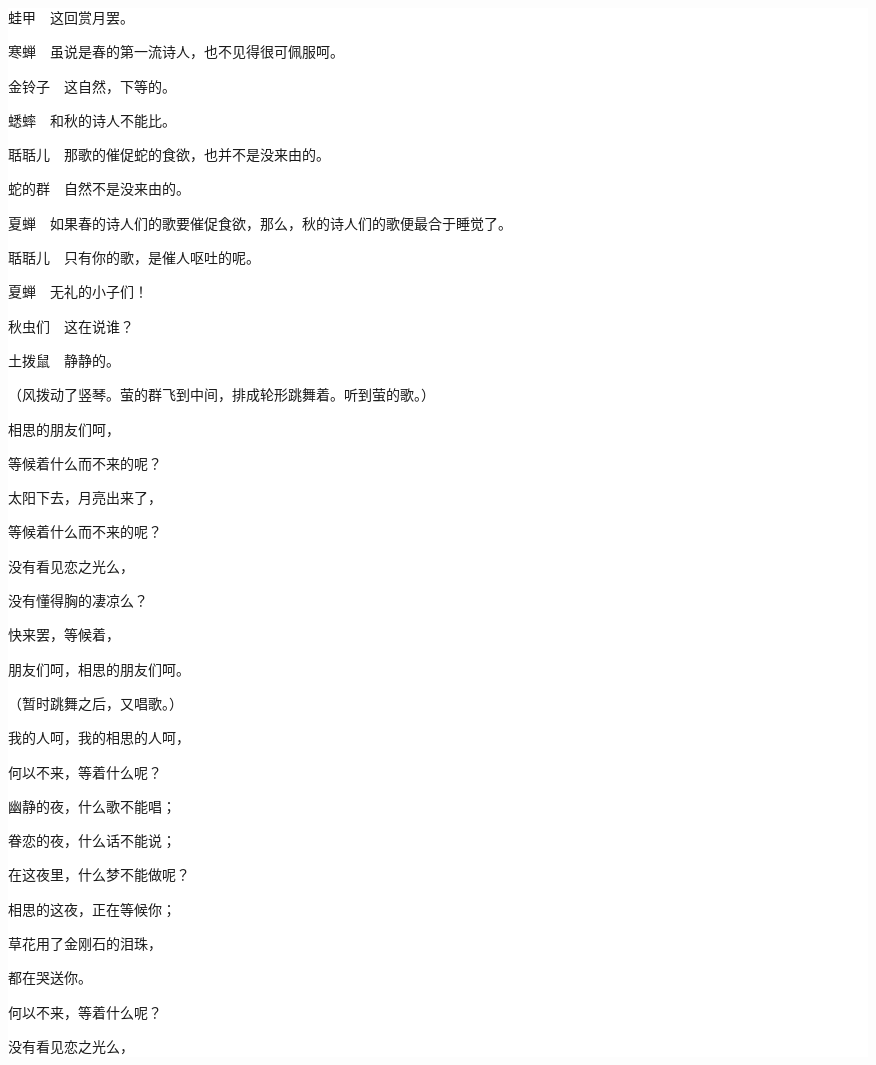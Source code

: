 蛙甲　这回赏月罢。

寒蝉　虽说是春的第一流诗人，也不见得很可佩服呵。

金铃子　这自然，下等的。

蟋蟀　和秋的诗人不能比。

聒聒儿　那歌的催促蛇的食欲，也并不是没来由的。

蛇的群　自然不是没来由的。

夏蝉　如果春的诗人们的歌要催促食欲，那么，秋的诗人们的歌便最合于睡觉了。

聒聒儿　只有你的歌，是催人呕吐的呢。

夏蝉　无礼的小子们！

秋虫们　这在说谁？

土拨鼠　静静的。

（风拨动了竖琴。萤的群飞到中间，排成轮形跳舞着。听到萤的歌。）

  

相思的朋友们呵，

等候着什么而不来的呢？

太阳下去，月亮出来了，

等候着什么而不来的呢？

没有看见恋之光么，

没有懂得胸的凄凉么？

快来罢，等候着，

朋友们呵，相思的朋友们呵。

  

（暂时跳舞之后，又唱歌。）

  

我的人呵，我的相思的人呵，

何以不来，等着什么呢？

幽静的夜，什么歌不能唱；

眷恋的夜，什么话不能说；

在这夜里，什么梦不能做呢？

相思的这夜，正在等候你；

草花用了金刚石的泪珠，

都在哭送你。

何以不来，等着什么呢？

没有看见恋之光么，
